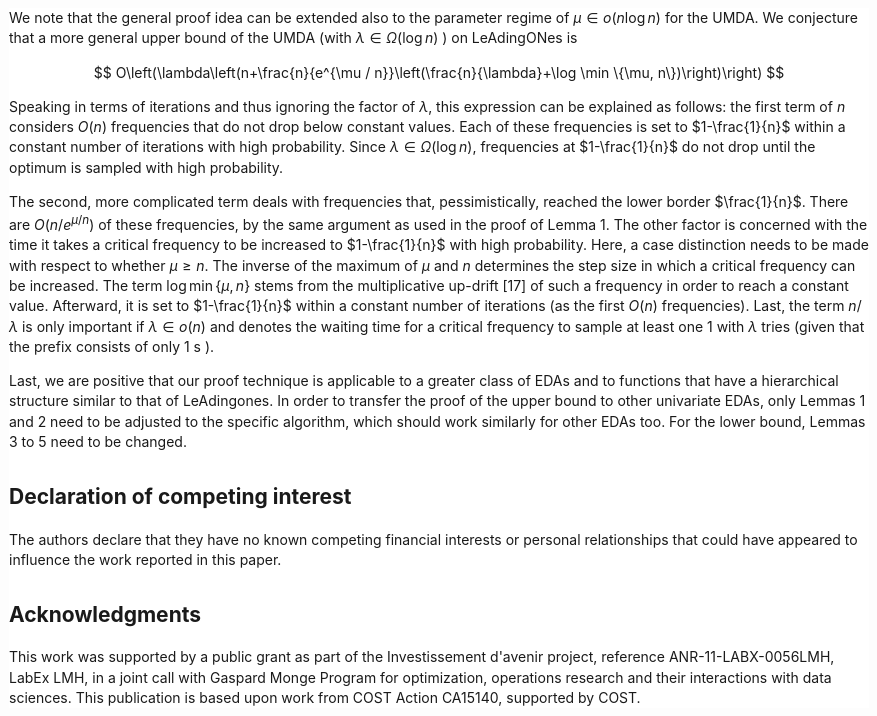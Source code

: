 We note that the general proof idea can be extended also to the parameter regime of $\mu \in o(n \log n)$ for the UMDA. We conjecture that a more general upper bound of the UMDA (with $\lambda \in \Omega(\log n)$ ) on LeAdingONes is

$$
O\left(\lambda\left(n+\frac{n}{e^{\mu / n}}\left(\frac{n}{\lambda}+\log \min \{\mu, n\})\right)\right)
$$

Speaking in terms of iterations and thus ignoring the factor of $\lambda$, this expression can be explained as follows: the first term of $n$ considers $O(n)$ frequencies that do not drop below constant values. Each of these frequencies is set to $1-\frac{1}{n}$ within a constant number of iterations with high probability. Since $\lambda \in \Omega(\log n)$, frequencies at $1-\frac{1}{n}$ do not drop until the optimum is sampled with high probability.

The second, more complicated term deals with frequencies that, pessimistically, reached the lower border $\frac{1}{n}$. There are $O\left(n / e^{\mu / n}\right)$ of these frequencies, by the same argument as used in the proof of Lemma 1. The other factor is concerned with the time it takes a critical frequency to be increased to $1-\frac{1}{n}$ with high probability. Here, a case distinction needs to be made with respect to whether $\mu \geq n$. The inverse of the maximum of $\mu$ and $n$ determines the step size in which a critical frequency can be increased. The term $\log \min \{\mu, n\}$ stems from the multiplicative up-drift [17] of such a frequency in order to reach a constant value. Afterward, it is set to $1-\frac{1}{n}$ within a constant number of iterations (as the first $O(n)$ frequencies). Last, the term $n / \lambda$ is only important if $\lambda \in o(n)$ and denotes the waiting time for a critical frequency to sample at least one 1 with $\lambda$ tries (given that the prefix consists of only 1 s ).

Last, we are positive that our proof technique is applicable to a greater class of EDAs and to functions that have a hierarchical structure similar to that of LeAdingones. In order to transfer the proof of the upper bound to other univariate EDAs, only Lemmas 1 and 2 need to be adjusted to the specific algorithm, which should work similarly for other EDAs too. For the lower bound, Lemmas 3 to 5 need to be changed.

## Declaration of competing interest

The authors declare that they have no known competing financial interests or personal relationships that could have appeared to influence the work reported in this paper.

## Acknowledgments

This work was supported by a public grant as part of the Investissement d'avenir project, reference ANR-11-LABX-0056LMH, LabEx LMH, in a joint call with Gaspard Monge Program for optimization, operations research and their interactions with data sciences. This publication is based upon work from COST Action CA15140, supported by COST.


[^0]:    * Corresponding author.
[^0]:    ${ }^{1}$ Note that such frequencies are at most $\frac{3}{4}$ with a probability of 1 , as we condition on this event throughout the proof, as stated at the beginning of the proof.